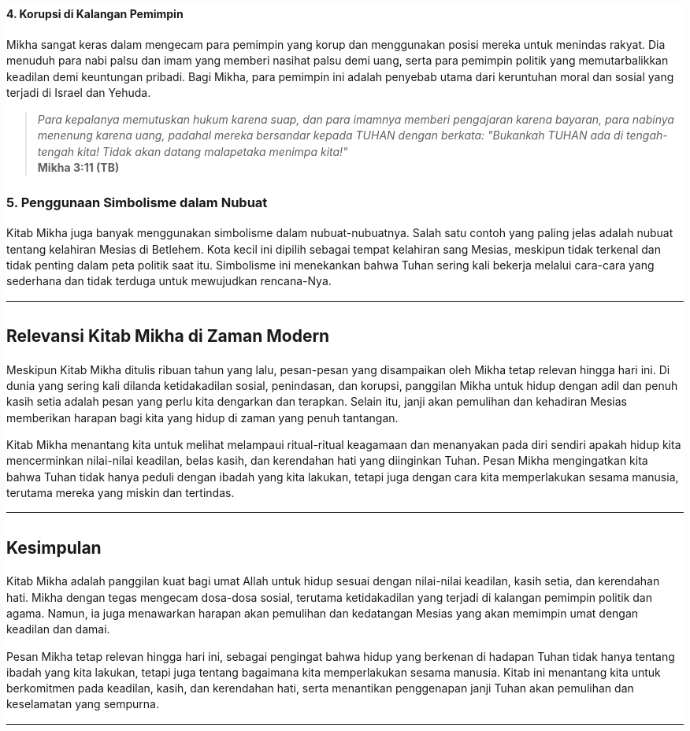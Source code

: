 #### 4. Korupsi di Kalangan Pemimpin

Mikha sangat keras dalam mengecam para pemimpin yang korup dan menggunakan posisi mereka untuk menindas rakyat. Dia menuduh para nabi palsu dan imam yang memberi nasihat palsu demi uang, serta para pemimpin politik yang memutarbalikkan keadilan demi keuntungan pribadi. Bagi Mikha, para pemimpin ini adalah penyebab utama dari keruntuhan moral dan sosial yang terjadi di Israel dan Yehuda.

> *Para kepalanya memutuskan hukum karena suap, dan para imamnya memberi pengajaran karena bayaran, para nabinya menenung karena uang, padahal mereka bersandar kepada TUHAN dengan berkata: "Bukankah TUHAN ada di tengah-tengah kita! Tidak akan datang malapetaka menimpa kita!"*  
> **Mikha 3:11 (TB)**

### 5. Penggunaan Simbolisme dalam Nubuat

Kitab Mikha juga banyak menggunakan simbolisme dalam nubuat-nubuatnya. Salah satu contoh yang paling jelas adalah nubuat tentang kelahiran Mesias di Betlehem. Kota kecil ini dipilih sebagai tempat kelahiran sang Mesias, meskipun tidak terkenal dan tidak penting dalam peta politik saat itu. Simbolisme ini menekankan bahwa Tuhan sering kali bekerja melalui cara-cara yang sederhana dan tidak terduga untuk mewujudkan rencana-Nya.

---

## Relevansi Kitab Mikha di Zaman Modern

Meskipun Kitab Mikha ditulis ribuan tahun yang lalu, pesan-pesan yang disampaikan oleh Mikha tetap relevan hingga hari ini. Di dunia yang sering kali dilanda ketidakadilan sosial, penindasan, dan korupsi, panggilan Mikha untuk hidup dengan adil dan penuh kasih setia adalah pesan yang perlu kita dengarkan dan terapkan. Selain itu, janji akan pemulihan dan kehadiran Mesias memberikan harapan bagi kita yang hidup di zaman yang penuh tantangan.

Kitab Mikha menantang kita untuk melihat melampaui ritual-ritual keagamaan dan menanyakan pada diri sendiri apakah hidup kita mencerminkan nilai-nilai keadilan, belas kasih, dan kerendahan hati yang diinginkan Tuhan. Pesan Mikha mengingatkan kita bahwa Tuhan tidak hanya peduli dengan ibadah yang kita lakukan, tetapi juga dengan cara kita memperlakukan sesama manusia, terutama mereka yang miskin dan tertindas.

---

## Kesimpulan

Kitab Mikha adalah panggilan kuat bagi umat Allah untuk hidup sesuai dengan nilai-nilai keadilan, kasih setia, dan kerendahan hati. Mikha dengan tegas mengecam dosa-dosa sosial, terutama ketidakadilan yang terjadi di kalangan pemimpin politik dan agama. Namun, ia juga menawarkan harapan akan pemulihan dan kedatangan Mesias yang akan memimpin umat dengan keadilan dan damai.

Pesan Mikha tetap relevan hingga hari ini, sebagai pengingat bahwa hidup yang berkenan di hadapan Tuhan tidak hanya tentang ibadah yang kita lakukan, tetapi juga tentang bagaimana kita memperlakukan sesama manusia. Kitab ini menantang kita untuk berkomitmen pada keadilan, kasih, dan kerendahan hati, serta menantikan penggenapan janji Tuhan akan pemulihan dan keselamatan yang sempurna.

---